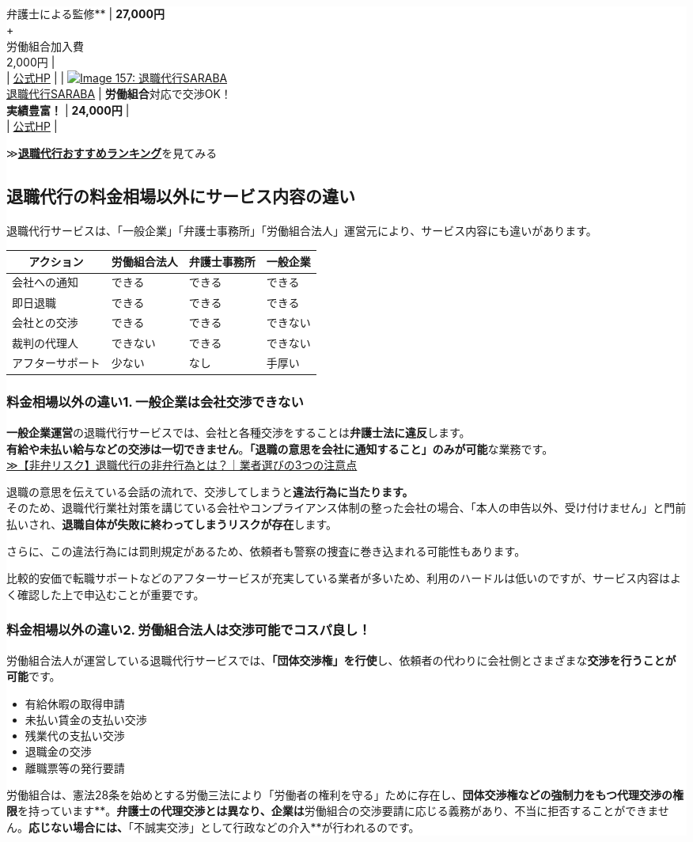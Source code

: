 弁護士による監修** | **27,000円**  
+  
労働組合加入費  
2,000円 |   
 | [公式HP](https://interactiveweek.com/jobs) |
| [![Image 157: 退職代行SARABA](https://interactiveweek.com/wp-content/uploads/2022/04/saraba-rank.webp)](https://interactiveweek.com/saraba)  
[退職代行SARABA](https://interactiveweek.com/saraba) | **労働組合**対応で交渉OK！  
**実績豊富！** | ****24,000円**** |   
 | [公式HP](https://interactiveweek.com/saraba) |

≫[**退職代行おすすめランキング**](https://interactiveweek.com/taishokudaiko-osusume-ranking/)を見てみる

退職代行の料金相場以外にサービス内容の違い
---------------------

退職代行サービスは、「一般企業」「弁護士事務所」「労働組合法人」運営元により、サービス内容にも違いがあります。

| アクション | 労働組合法人 | 弁護士事務所 | 一般企業 |
| --- | --- | --- | --- |
| 会社への通知 | できる | できる | できる |
| 即日退職 | できる | できる | できる |
| 会社との交渉 | できる | できる | できない |
| 裁判の代理人 | できない | できる | できない |
| アフターサポート | 少ない | なし | 手厚い |

### 料金相場以外の違い1. 一般企業は会社交渉できない

**一般企業運営**の退職代行サービスでは、会社と各種交渉をすることは**弁護士法に違反**します。  
**有給や未払い給与などの交渉は一切できません**。**「退職の意思を会社に通知すること」のみが可能**な業務です。  
[≫【非弁リスク】退職代行の非弁行為とは？｜業者選びの3つの注意点](https://interactiveweek.com/taishokudaikou-hibenkoi)

退職の意思を伝えている会話の流れで、交渉してしまうと**違法行為に当たります。**  
そのため、退職代行業社対策を講じている会社やコンプライアンス体制の整った会社の場合、「本人の申告以外、受け付けません」と門前払いされ、**退職自体が失敗に終わってしまうリスクが存在**します。

さらに、この違法行為には罰則規定があるため、依頼者も警察の捜査に巻き込まれる可能性もあります。

比較的安価で転職サポートなどのアフターサービスが充実している業者が多いため、利用のハードルは低いのですが、サービス内容はよく確認した上で申込むことが重要です。

### 料金相場以外の違い2. 労働組合法人は交渉可能でコスパ良し！

労働組合法人が運営している退職代行サービスでは、**「団体交渉権」を行使**し、依頼者の代わりに会社側とさまざまな**交渉を行うことが可能**です。

*   有給休暇の取得申請
*   未払い賃金の支払い交渉
*   残業代の支払い交渉
*   退職金の交渉
*   離職票等の発行要請

労働組合は、憲法28条を始めとする労働三法により「労働者の権利を守る」ために存在し、**団体交渉権などの強制力をもつ代理交渉の権限**を持っています**。**弁護士の代理交渉とは異なり、企業は**労働組合の交渉要請に応じる義務があり、不当に拒否することができません。**応じない場合には、**「不誠実交渉」として行政などの介入**が行われるのです。
